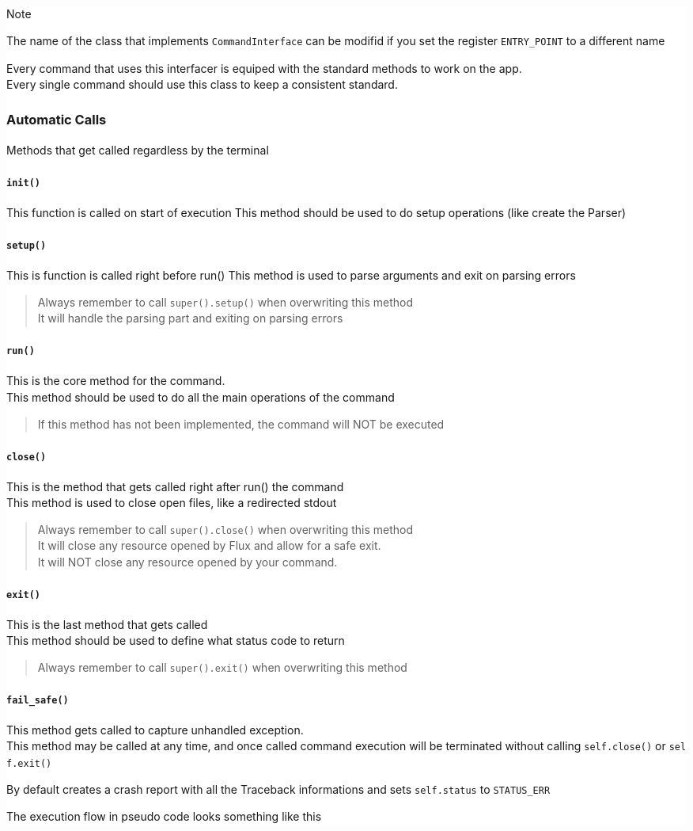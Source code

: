 > [!NOTE]  
> The name of the class that implements `CommandInterface` can be modifid
> if you set the register `ENTRY_POINT` to a different name

Every command that uses this interfacer is equiped with the standard methods to work on the app.  
Every single command should use this class to keep a consistent standard.

### Automatic Calls

Methods that get called regardless by the terminal

#### `init()`

This function is called on start of execution
This method should be used to do setup operations (like create the Parser)

#### `setup()`

This is function is called right before run()
This method is used to parse arguments and exit on parsing errors

> Always remember to call `super().setup()` when overwriting this method  
> It will handle the parsing part and exiting on parsing errors

#### `run()`

This is the core method for the command.  
This method should be used to do all the main operations of the command

> If this method has not been implemented, the command will NOT be executed

#### `close()`

This is the method that gets called right after run() the command  
This method is used to close open files, like a redirected stdout

> Always remember to call `super().close()` when overwriting this method  
> It will close any resource opened by Flux and allow for a safe exit.  
> It will NOT close any resource opened by your command.

#### `exit()`

This is the last method that gets called  
This method should be used to define what status code to return

> Always remember to call `super().exit()` when overwriting this method

#### `fail_safe()`

This method gets called to capture unhandled exception.  
This method may be called at any time, and once called command execution will be terminated without
calling `self.close()` or `self.exit()`

By default creates a crash report with all the Traceback informations
and sets `self.status` to `STATUS_ERR`

The execution flow in pseudo code looks something like this
